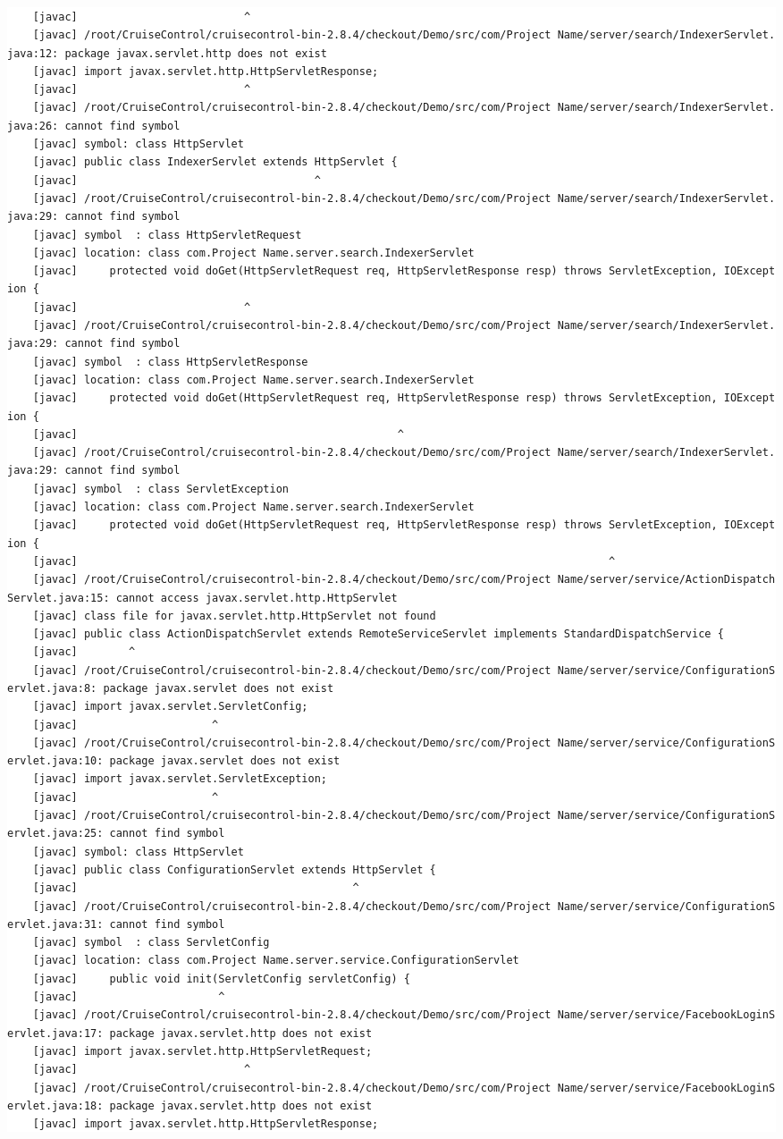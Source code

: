 ```
    [javac]                          ^
    [javac] /root/CruiseControl/cruisecontrol-bin-2.8.4/checkout/Demo/src/com/Project Name/server/search/IndexerServlet.java:12: package javax.servlet.http does not exist
    [javac] import javax.servlet.http.HttpServletResponse;
    [javac]                          ^
    [javac] /root/CruiseControl/cruisecontrol-bin-2.8.4/checkout/Demo/src/com/Project Name/server/search/IndexerServlet.java:26: cannot find symbol
    [javac] symbol: class HttpServlet
    [javac] public class IndexerServlet extends HttpServlet {
    [javac]                                     ^
    [javac] /root/CruiseControl/cruisecontrol-bin-2.8.4/checkout/Demo/src/com/Project Name/server/search/IndexerServlet.java:29: cannot find symbol
    [javac] symbol  : class HttpServletRequest
    [javac] location: class com.Project Name.server.search.IndexerServlet
    [javac]     protected void doGet(HttpServletRequest req, HttpServletResponse resp) throws ServletException, IOException {
    [javac]                          ^
    [javac] /root/CruiseControl/cruisecontrol-bin-2.8.4/checkout/Demo/src/com/Project Name/server/search/IndexerServlet.java:29: cannot find symbol
    [javac] symbol  : class HttpServletResponse
    [javac] location: class com.Project Name.server.search.IndexerServlet
    [javac]     protected void doGet(HttpServletRequest req, HttpServletResponse resp) throws ServletException, IOException {
    [javac]                                                  ^
    [javac] /root/CruiseControl/cruisecontrol-bin-2.8.4/checkout/Demo/src/com/Project Name/server/search/IndexerServlet.java:29: cannot find symbol
    [javac] symbol  : class ServletException
    [javac] location: class com.Project Name.server.search.IndexerServlet
    [javac]     protected void doGet(HttpServletRequest req, HttpServletResponse resp) throws ServletException, IOException {
    [javac]                                                                                   ^
    [javac] /root/CruiseControl/cruisecontrol-bin-2.8.4/checkout/Demo/src/com/Project Name/server/service/ActionDispatchServlet.java:15: cannot access javax.servlet.http.HttpServlet
    [javac] class file for javax.servlet.http.HttpServlet not found
    [javac] public class ActionDispatchServlet extends RemoteServiceServlet implements StandardDispatchService {
    [javac]        ^
    [javac] /root/CruiseControl/cruisecontrol-bin-2.8.4/checkout/Demo/src/com/Project Name/server/service/ConfigurationServlet.java:8: package javax.servlet does not exist
    [javac] import javax.servlet.ServletConfig;
    [javac]                     ^
    [javac] /root/CruiseControl/cruisecontrol-bin-2.8.4/checkout/Demo/src/com/Project Name/server/service/ConfigurationServlet.java:10: package javax.servlet does not exist
    [javac] import javax.servlet.ServletException;
    [javac]                     ^
    [javac] /root/CruiseControl/cruisecontrol-bin-2.8.4/checkout/Demo/src/com/Project Name/server/service/ConfigurationServlet.java:25: cannot find symbol
    [javac] symbol: class HttpServlet
    [javac] public class ConfigurationServlet extends HttpServlet {
    [javac]                                           ^
    [javac] /root/CruiseControl/cruisecontrol-bin-2.8.4/checkout/Demo/src/com/Project Name/server/service/ConfigurationServlet.java:31: cannot find symbol
    [javac] symbol  : class ServletConfig
    [javac] location: class com.Project Name.server.service.ConfigurationServlet
    [javac]     public void init(ServletConfig servletConfig) {
    [javac]                      ^
    [javac] /root/CruiseControl/cruisecontrol-bin-2.8.4/checkout/Demo/src/com/Project Name/server/service/FacebookLoginServlet.java:17: package javax.servlet.http does not exist
    [javac] import javax.servlet.http.HttpServletRequest;
    [javac]                          ^
    [javac] /root/CruiseControl/cruisecontrol-bin-2.8.4/checkout/Demo/src/com/Project Name/server/service/FacebookLoginServlet.java:18: package javax.servlet.http does not exist
    [javac] import javax.servlet.http.HttpServletResponse;
```